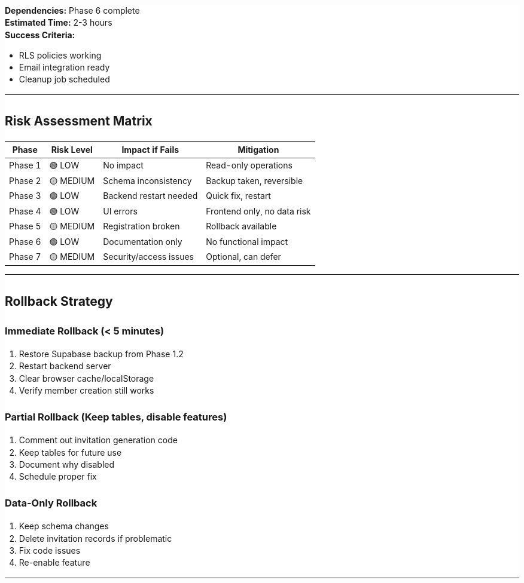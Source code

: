 
**Dependencies:** Phase 6 complete  
**Estimated Time:** 2-3 hours  
**Success Criteria:**

- RLS policies working
- Email integration ready
- Cleanup job scheduled

---

## Risk Assessment Matrix

| Phase   | Risk Level | Impact if Fails        | Mitigation                  |
| ------- | ---------- | ---------------------- | --------------------------- |
| Phase 1 | 🟢 LOW     | No impact              | Read-only operations        |
| Phase 2 | 🟡 MEDIUM  | Schema inconsistency   | Backup taken, reversible    |
| Phase 3 | 🟢 LOW     | Backend restart needed | Quick fix, restart          |
| Phase 4 | 🟢 LOW     | UI errors              | Frontend only, no data risk |
| Phase 5 | 🟡 MEDIUM  | Registration broken    | Rollback available          |
| Phase 6 | 🟢 LOW     | Documentation only     | No functional impact        |
| Phase 7 | 🟡 MEDIUM  | Security/access issues | Optional, can defer         |

---

## Rollback Strategy

### Immediate Rollback (< 5 minutes)

1. Restore Supabase backup from Phase 1.2
2. Restart backend server
3. Clear browser cache/localStorage
4. Verify member creation still works

### Partial Rollback (Keep tables, disable features)

1. Comment out invitation generation code
2. Keep tables for future use
3. Document why disabled
4. Schedule proper fix

### Data-Only Rollback

1. Keep schema changes
2. Delete invitation records if problematic
3. Fix code issues
4. Re-enable feature

---